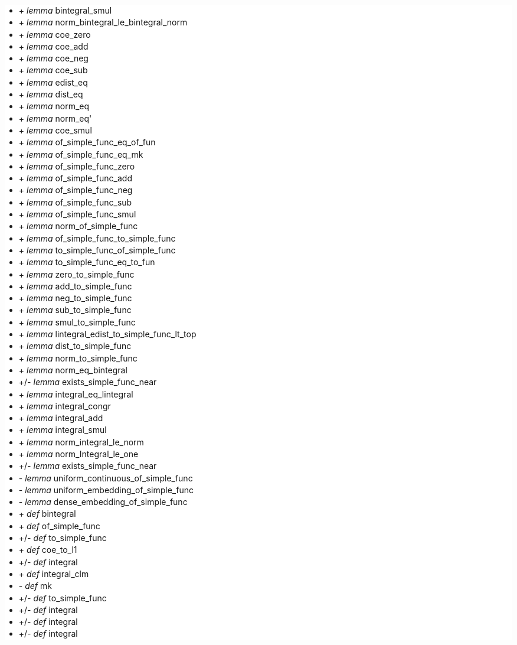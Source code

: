 - \+ *lemma* bintegral_smul
- \+ *lemma* norm_bintegral_le_bintegral_norm
- \+ *lemma* coe_zero
- \+ *lemma* coe_add
- \+ *lemma* coe_neg
- \+ *lemma* coe_sub
- \+ *lemma* edist_eq
- \+ *lemma* dist_eq
- \+ *lemma* norm_eq
- \+ *lemma* norm_eq'
- \+ *lemma* coe_smul
- \+ *lemma* of_simple_func_eq_of_fun
- \+ *lemma* of_simple_func_eq_mk
- \+ *lemma* of_simple_func_zero
- \+ *lemma* of_simple_func_add
- \+ *lemma* of_simple_func_neg
- \+ *lemma* of_simple_func_sub
- \+ *lemma* of_simple_func_smul
- \+ *lemma* norm_of_simple_func
- \+ *lemma* of_simple_func_to_simple_func
- \+ *lemma* to_simple_func_of_simple_func
- \+ *lemma* to_simple_func_eq_to_fun
- \+ *lemma* zero_to_simple_func
- \+ *lemma* add_to_simple_func
- \+ *lemma* neg_to_simple_func
- \+ *lemma* sub_to_simple_func
- \+ *lemma* smul_to_simple_func
- \+ *lemma* lintegral_edist_to_simple_func_lt_top
- \+ *lemma* dist_to_simple_func
- \+ *lemma* norm_to_simple_func
- \+ *lemma* norm_eq_bintegral
- \+/\- *lemma* exists_simple_func_near
- \+ *lemma* integral_eq_lintegral
- \+ *lemma* integral_congr
- \+ *lemma* integral_add
- \+ *lemma* integral_smul
- \+ *lemma* norm_integral_le_norm
- \+ *lemma* norm_Integral_le_one
- \+/\- *lemma* exists_simple_func_near
- \- *lemma* uniform_continuous_of_simple_func
- \- *lemma* uniform_embedding_of_simple_func
- \- *lemma* dense_embedding_of_simple_func
- \+ *def* bintegral
- \+ *def* of_simple_func
- \+/\- *def* to_simple_func
- \+ *def* coe_to_l1
- \+/\- *def* integral
- \+ *def* integral_clm
- \- *def* mk
- \+/\- *def* to_simple_func
- \+/\- *def* integral
- \+/\- *def* integral
- \+/\- *def* integral
